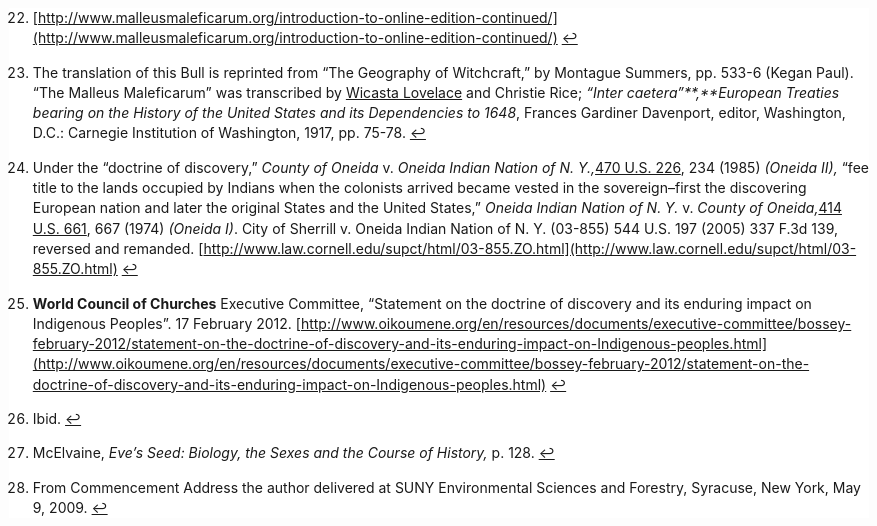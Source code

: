 22.  [http://www.malleusmaleficarum.org/introduction-to-online-edition-continued/](http://www.malleusmaleficarum.org/introduction-to-online-edition-continued/) [↩](#fnref:22)
    
23.  The translation of this Bull is reprinted from “The Geography of Witchcraft,” by Montague Summers, pp. 533-6 (Kegan Paul). “The Malleus Maleficarum” was transcribed by [Wicasta Lovelace](http://www.wicasta.com) and Christie Rice; _“Inter caetera”**,**European Treaties bearing on the History of the United States and its Dependencies to 1648_, Frances Gardiner Davenport, editor, Washington, D.C.: Carnegie Institution of Washington, 1917, pp. 75-78. [↩](#fnref:23)
    
24.  Under the “doctrine of discovery,” _County of Oneida_ v. _Oneida Indian Nation of N. Y.,_[470 U.S. 226](http://www.law.cornell.edu/supct-cgi/get-us-cite?470+226), 234 (1985) _(Oneida II),_ “fee title to the lands occupied by Indians when the colonists arrived became vested in the sovereign–first the discovering European nation and later the original States and the United States,” _Oneida Indian Nation of N. Y._ v. _County of Oneida,_[414 U.S. 661](http://www.law.cornell.edu/supct-cgi/get-us-cite?414+661), 667 (1974) _(Oneida I)_. City of Sherrill v. Oneida Indian Nation of N. Y. (03-855) 544 U.S. 197 (2005) 337 F.3d 139, reversed and remanded. [http://www.law.cornell.edu/supct/html/03-855.ZO.html](http://www.law.cornell.edu/supct/html/03-855.ZO.html) [↩](#fnref:24)
    
25.  **World Council of Churches** Executive Committee, “Statement on the doctrine of discovery and its enduring impact on Indigenous Peoples”. 17 February 2012. [http://www.oikoumene.org/en/resources/documents/executive-committee/bossey-february-2012/statement-on-the-doctrine-of-discovery-and-its-enduring-impact-on-Indigenous-peoples.html](http://www.oikoumene.org/en/resources/documents/executive-committee/bossey-february-2012/statement-on-the-doctrine-of-discovery-and-its-enduring-impact-on-Indigenous-peoples.html) [↩](#fnref:25)
    
26.  Ibid. [↩](#fnref:26)
    
27.  McElvaine, _Eve’s Seed: Biology, the Sexes and the Course of History,_ p. 128. [↩](#fnref:27)
    
28.  From Commencement Address the author delivered at SUNY Environmental Sciences and Forestry, Syracuse, New York, May 9, 2009. [↩](#fnref:28)
